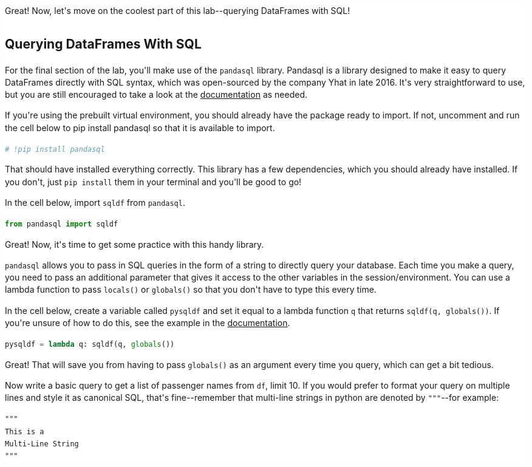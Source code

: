 

Great! Now, let's move on the coolest part of this lab--querying DataFrames with SQL!

## Querying DataFrames With SQL

For the final section of the lab, you'll make use of the `pandasql` library.  Pandasql is a library designed to make it easy to query DataFrames directly with SQL syntax, which was open-sourced by the company Yhat in late 2016.  It's very straightforward to use, but you are still encouraged to take a look at the [documentation](https://github.com/yhat/pandasql) as needed.  

If you're using the prebuilt virtual environment, you should already have the package ready to import. If not, uncomment and run the cell below to pip install pandasql so that it is available to import.


```python
# !pip install pandasql
```

That should have installed everything correctly. This library has a few dependencies, which you should already have installed. If you don't, just `pip install` them in your terminal and you'll be good to go!

In the cell below, import `sqldf` from `pandasql`.


```python
from pandasql import sqldf
```

Great! Now, it's time to get some practice with this handy library.

`pandasql` allows you to pass in SQL queries in the form of a string to directly query your database.  Each time you make a query, you need to pass an additional parameter that gives it access to the other variables in the session/environment. You can use a lambda function to pass `locals()` or `globals()` so that you don't have to type this every time.  

In the cell below, create a variable called `pysqldf` and set it equal to a lambda function `q` that returns `sqldf(q, globals())`.  If you're unsure of how to do this, see the example in the [documentation](https://github.com/yhat/pandasql).


```python
pysqldf = lambda q: sqldf(q, globals())
```

Great! That will save you from having to pass `globals()` as an argument every time you query, which can get a bit tedious.  

Now write a basic query to get a list of passenger names from `df`, limit 10.  If you would prefer to format your query on multiple lines and style it as canonical SQL, that's fine--remember that multi-line strings in python are denoted by `"""`--for example:
```
"""
This is a 
Multi-Line String
"""
```
